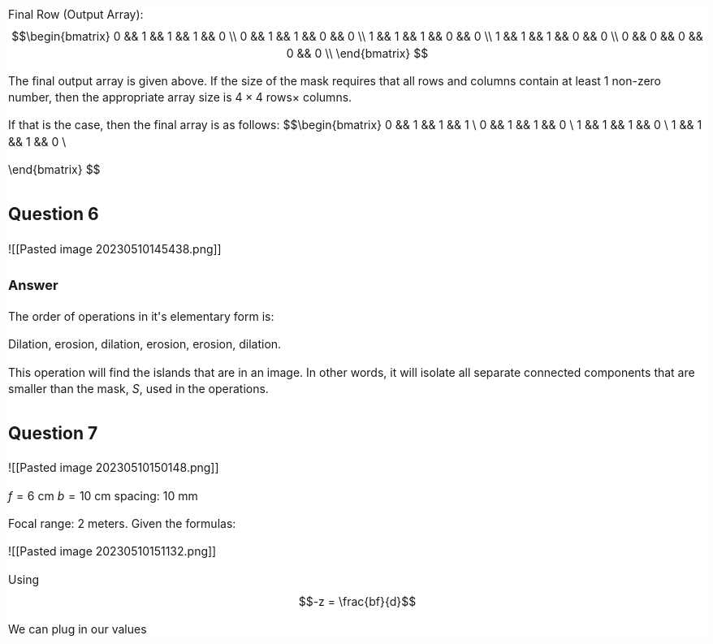 Final Row (Output Array):
$$\begin{bmatrix}
0 && 1 && 1 && 1 && 0 \\ 
0 && 1 && 1 && 0 && 0 \\ 
1 && 1 && 1 && 0 && 0 \\ 
1 && 1 && 1 && 0 && 0 \\ 
0 && 0 && 0 && 0 && 0 \\ 
\end{bmatrix}
$$

The final output array is given above. If the size of the mask requires that all  rows and columns contain at least 1 non-zero number, then the appropriate array size is $4\times4$ rows$\times$ columns.

If that is the case, then the final array is as follows:
$$\begin{bmatrix}
0 && 1 && 1 && 1 \\ 
0 && 1 && 1 && 0 \\ 
1 && 1 && 1 && 0 \\ 
1 && 1 && 1 && 0 \\ 

\end{bmatrix}
$$

## Question 6
![[Pasted image 20230510145438.png]]

### Answer
The order of operations in it's elementary form is:

Dilation, erosion, dilation, erosion, erosion, dilation.

This operation will find the islands that are in an image. In other words, it will isolate all separate connected components that are smaller than the mask, $S$, used in the operations.



## Question 7
![[Pasted image 20230510150148.png]]

$f = 6$ cm
$b = 10$ cm
spacing: $10$ mm

Focal range: 2 meters.
Given the formulas:

![[Pasted image 20230510151132.png]]


Using $$-z = \frac{bf}{d}$$

We can plug in our values
